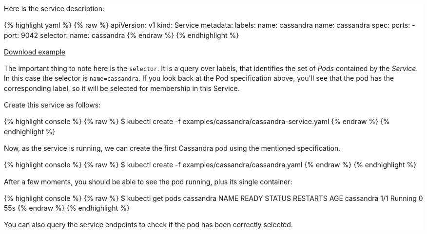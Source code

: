 Here is the service description:



{% highlight yaml %}
{% raw %}
apiVersion: v1
kind: Service
metadata:
  labels:
    name: cassandra
  name: cassandra
spec:
  ports:
    - port: 9042
  selector:
    name: cassandra
{% endraw %}
{% endhighlight %}

[Download example](cassandra-controller.yaml)


The important thing to note here is the ```selector```. It is a query over labels, that identifies the set of _Pods_ contained by the _Service_.  In this case the selector is ```name=cassandra```.  If you look back at the Pod specification above, you'll see that the pod has the corresponding label, so it will be selected for membership in this Service.

Create this service as follows:

{% highlight console %}
{% raw %}
$ kubectl create -f examples/cassandra/cassandra-service.yaml
{% endraw %}
{% endhighlight %}

Now, as the service is running, we can create the first Cassandra pod using the mentioned specification.

{% highlight console %}
{% raw %}
$ kubectl create -f examples/cassandra/cassandra.yaml
{% endraw %}
{% endhighlight %}

After a few moments, you should be able to see the pod running, plus its single container:

{% highlight console %}
{% raw %}
$ kubectl get pods cassandra
NAME        READY     STATUS    RESTARTS   AGE
cassandra   1/1       Running   0          55s
{% endraw %}
{% endhighlight %}

You can also query the service endpoints to check if the pod has been correctly selected.
